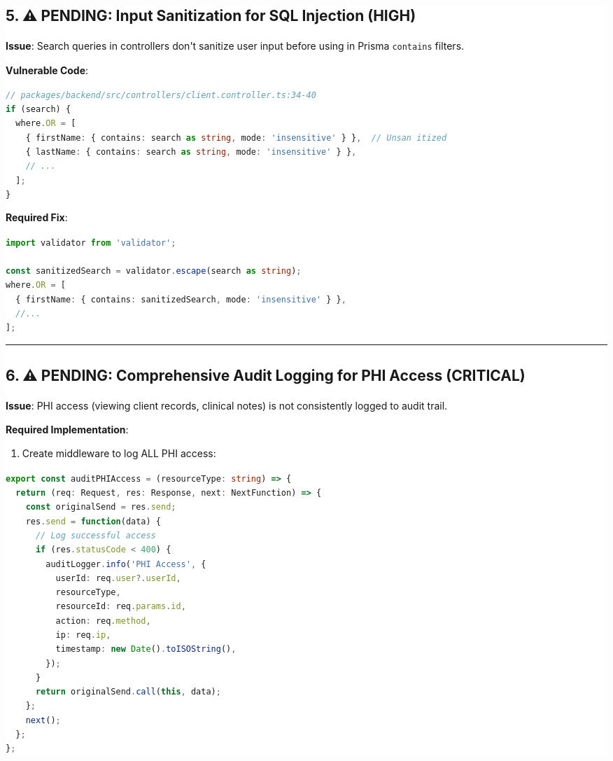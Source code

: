 
## 5. ⚠️ PENDING: Input Sanitization for SQL Injection (HIGH)

**Issue**: Search queries in controllers don't sanitize user input before using in Prisma `contains` filters.

**Vulnerable Code**:
```typescript
// packages/backend/src/controllers/client.controller.ts:34-40
if (search) {
  where.OR = [
    { firstName: { contains: search as string, mode: 'insensitive' } },  // Unsan itized
    { lastName: { contains: search as string, mode: 'insensitive' } },
    // ...
  ];
}
```

**Required Fix**:
```typescript
import validator from 'validator';

const sanitizedSearch = validator.escape(search as string);
where.OR = [
  { firstName: { contains: sanitizedSearch, mode: 'insensitive' } },
  //...
];
```

---

## 6. ⚠️ PENDING: Comprehensive Audit Logging for PHI Access (CRITICAL)

**Issue**: PHI access (viewing client records, clinical notes) is not consistently logged to audit trail.

**Required Implementation**:
1. Create middleware to log ALL PHI access:
```typescript
export const auditPHIAccess = (resourceType: string) => {
  return (req: Request, res: Response, next: NextFunction) => {
    const originalSend = res.send;
    res.send = function(data) {
      // Log successful access
      if (res.statusCode < 400) {
        auditLogger.info('PHI Access', {
          userId: req.user?.userId,
          resourceType,
          resourceId: req.params.id,
          action: req.method,
          ip: req.ip,
          timestamp: new Date().toISOString(),
        });
      }
      return originalSend.call(this, data);
    };
    next();
  };
};
```
